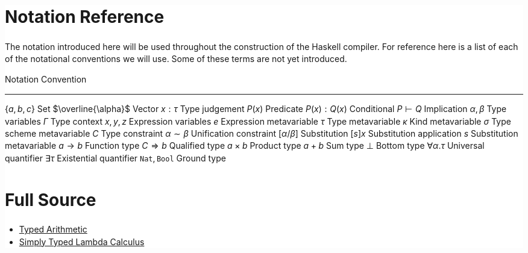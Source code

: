 Notation Reference
==================

The notation introduced here will be used throughout the construction of the
Haskell compiler. For reference here is a list of each of the notational
conventions we will use. Some of these terms are not yet introduced.

<p class="halfbreak">
</p>

Notation                        Convention
-----------                     ------------
$\{ a, b, c \}$                 Set
$\overline{\alpha}$             Vector
$x : \tau$                      Type judgement
$P(x)$                          Predicate
$P(x) : Q(x)$                   Conditional
$P \vdash Q$                    Implication
$\alpha,\beta$                  Type variables
$\Gamma$                        Type context
$x, y, z$                       Expression variables
$e$                             Expression metavariable
$\tau$                          Type metavariable
$\kappa$                        Kind metavariable
$\sigma$                        Type scheme metavariable
$C$                             Type constraint
$\alpha \sim \beta$             Unification constraint
$[\alpha / \beta]$              Substitution
$[s] x$                         Substitution application
$s$                             Substitution metavariable
$a \rightarrow b$               Function type
$C \Rightarrow b$               Qualified type
$a \times b$                    Product type
$a + b$                         Sum type
$\bot$                          Bottom type
$\forall \alpha. \tau$          Universal quantifier
$\exists \tau$                  Existential quantifier
$\mathtt{Nat}, \mathtt{Bool}$   Ground type

<p class="halfbreak">
</p>

Full Source
===========

* [Typed Arithmetic](https://github.com/sdiehl/write-you-a-haskell/tree/master/chapter5/calc_typed)
* [Simply Typed Lambda Calculus](https://github.com/sdiehl/write-you-a-haskell/tree/master/chapter5/stlc)
